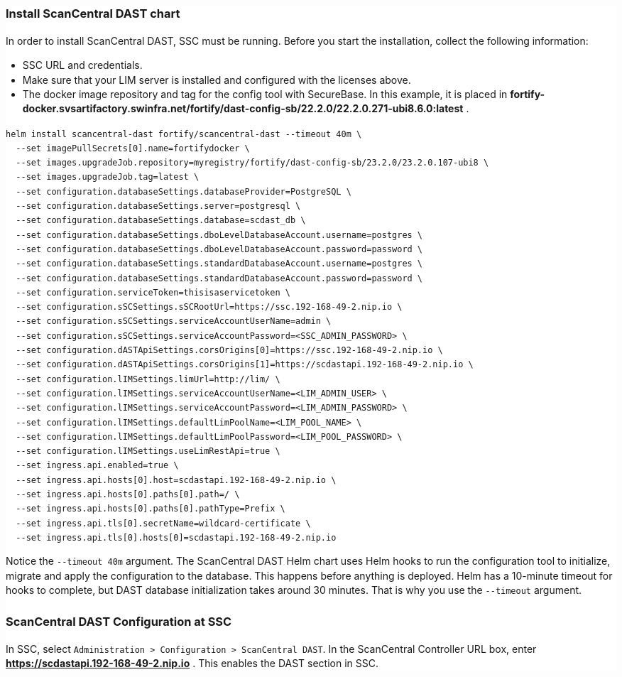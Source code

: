 ### Install ScanCentral DAST chart

In order to install ScanCentral DAST, SSC must be running. Before you start the installation, collect the following information:

- SSC URL and credentials.
- Make sure that your LIM server is installed and configured with the licenses above.
- The docker image repository and tag for the config tool with SecureBase. In this example, it is placed in **fortify-docker.svsartifactory.swinfra.net/fortify/dast-config-sb/22.2.0/22.2.0.271-ubi8.6.0:latest** .

```commandline
helm install scancentral-dast fortify/scancentral-dast --timeout 40m \
  --set imagePullSecrets[0].name=fortifydocker \
  --set images.upgradeJob.repository=myregistry/fortify/dast-config-sb/23.2.0/23.2.0.107-ubi8 \
  --set images.upgradeJob.tag=latest \
  --set configuration.databaseSettings.databaseProvider=PostgreSQL \
  --set configuration.databaseSettings.server=postgresql \
  --set configuration.databaseSettings.database=scdast_db \
  --set configuration.databaseSettings.dboLevelDatabaseAccount.username=postgres \
  --set configuration.databaseSettings.dboLevelDatabaseAccount.password=password \
  --set configuration.databaseSettings.standardDatabaseAccount.username=postgres \
  --set configuration.databaseSettings.standardDatabaseAccount.password=password \
  --set configuration.serviceToken=thisisaservicetoken \
  --set configuration.sSCSettings.sSCRootUrl=https://ssc.192-168-49-2.nip.io \
  --set configuration.sSCSettings.serviceAccountUserName=admin \
  --set configuration.sSCSettings.serviceAccountPassword=<SSC_ADMIN_PASSWORD> \
  --set configuration.dASTApiSettings.corsOrigins[0]=https://ssc.192-168-49-2.nip.io \
  --set configuration.dASTApiSettings.corsOrigins[1]=https://scdastapi.192-168-49-2.nip.io \
  --set configuration.lIMSettings.limUrl=http://lim/ \
  --set configuration.lIMSettings.serviceAccountUserName=<LIM_ADMIN_USER> \
  --set configuration.lIMSettings.serviceAccountPassword=<LIM_ADMIN_PASSWORD> \
  --set configuration.lIMSettings.defaultLimPoolName=<LIM_POOL_NAME> \
  --set configuration.lIMSettings.defaultLimPoolPassword=<LIM_POOL_PASSWORD> \
  --set configuration.lIMSettings.useLimRestApi=true \
  --set ingress.api.enabled=true \
  --set ingress.api.hosts[0].host=scdastapi.192-168-49-2.nip.io \
  --set ingress.api.hosts[0].paths[0].path=/ \
  --set ingress.api.hosts[0].paths[0].pathType=Prefix \
  --set ingress.api.tls[0].secretName=wildcard-certificate \
  --set ingress.api.tls[0].hosts[0]=scdastapi.192-168-49-2.nip.io
```

Notice the `--timeout 40m` argument. The ScanCentral DAST Helm chart uses Helm hooks to run the configuration tool to initialize, migrate and apply the configuration to the database. This happens before anything is deployed. Helm has a 10-minute timeout for hooks to complete, but DAST database initialization takes around 30 minutes. That is why you use the `--timeout` argument.

### ScanCentral DAST Configuration at SSC

In SSC, select `Administration > Configuration > ScanCentral DAST`. In the ScanCentral Controller URL box, enter **https://scdastapi.192-168-49-2.nip.io** . This enables the DAST section in SSC.

